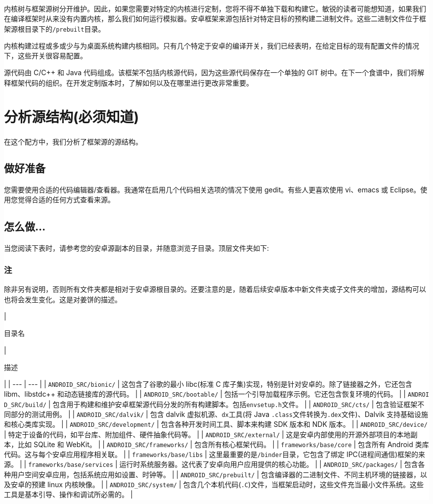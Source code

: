 内核树与框架源树分开维护。因此，如果您需要对特定的内核进行定制，您将不得不单独下载和构建它。敏锐的读者可能想知道，如果我们在编译框架时从来没有内置内核，那么我们如何运行模拟器。安卓框架来源包括针对特定目标的预构建二进制文件。这些二进制文件位于框架源根目录下的`/prebuilt`目录。

内核构建过程或多或少与为桌面系统构建内核相同。只有几个特定于安卓的编译开关，我们已经表明，在给定目标的现有配置文件的情况下，这些开关很容易配置。

源代码由 C/C++ 和 Java 代码组成。该框架不包括内核源代码，因为这些源代码保存在一个单独的 GIT 树中。在下一个食谱中，我们将解释框架代码的组织。在开发定制版本时，了解如何以及在哪里进行更改非常重要。

# 分析源结构(必须知道)

在这个配方中，我们分析了框架源的源结构。

## 做好准备

您需要使用合适的代码编辑器/查看器。我通常在启用几个代码相关选项的情况下使用 gedit。有些人更喜欢使用 vi、emacs 或 Eclipse。使用您觉得合适的任何方式查看来源。

## 怎么做…

当您阅读下表时，请参考您的安卓源副本的目录，并随意浏览子目录。顶层文件夹如下:

### 注

除非另有说明，否则所有文件夹都是相对于安卓源根目录的。还要注意的是，随着后续安卓版本中新文件夹或子文件夹的增加，源结构可以也将会发生变化。这是对姜饼的描述。

<colgroup><col style="text-align: left"> <col style="text-align: left"></colgroup> 
| 

目录名

 | 

描述

 |
| --- | --- |
| `ANDROID_SRC/bionic/` | 这包含了谷歌的最小 libc(标准 C 库子集)实现，特别是针对安卓的。除了链接器之外，它还包含 libm、libstdc++ 和动态链接库的源代码。 |
| `ANDROID_SRC/bootable/` | 包括一个引导加载程序示例。它还包含恢复环境的代码。 |
| `ANDROID_SRC/build/` | 包含用于构建和维护安卓框架源代码分发的所有构建脚本。包括`envsetup.h`文件。 |
| `ANDROID_SRC/cts/` | 包含验证框架不同部分的测试用例。 |
| `ANDROID_SRC/dalvik/` | 包含 dalvik 虚拟机源、`dx`工具(将 Java `.class`文件转换为`.dex`文件)、Dalvik 支持基础设施和核心类库实现。 |
| `ANDROID_SRC/development/` | 包含各种开发时间工具、脚本来构建 SDK 版本和 NDK 版本。 |
| `ANDROID_SRC/device/` | 特定于设备的代码，如平台库、附加组件、硬件抽象代码等。 |
| `ANDROID_SRC/external/` | 这是安卓内部使用的开源外部项目的本地副本，比如 SQLite 和 WebKit。 |
| `ANDROID_SRC/frameworks/` | 包含所有核心框架代码。 |
| `frameworks/base/core` | 包含所有 Android 类库代码。这与每个安卓应用程序相关联。 |
| `frameworks/base/libs` | 这里最重要的是`/binder`目录，它包含了绑定 IPC(进程间通信)框架的来源。 |
| `frameworks/base/services` | 运行时系统服务器。这代表了安卓向用户应用提供的核心功能。 |
| `ANDROID_SRC/packages/` | 包含各种用户空间安卓应用，包括系统应用如设置、时钟等。 |
| `ANDROID_SRC/prebuilt/` | 包含编译器的二进制文件、不同主机环境的链接器，以及安卓的预建 linux 内核映像。 |
| `ANDROID_SRC/system/` | 包含几个本机代码(`.C`)文件，当框架启动时，这些文件充当最小文件系统。这些工具是基本引导、操作和调试所必需的。 |
